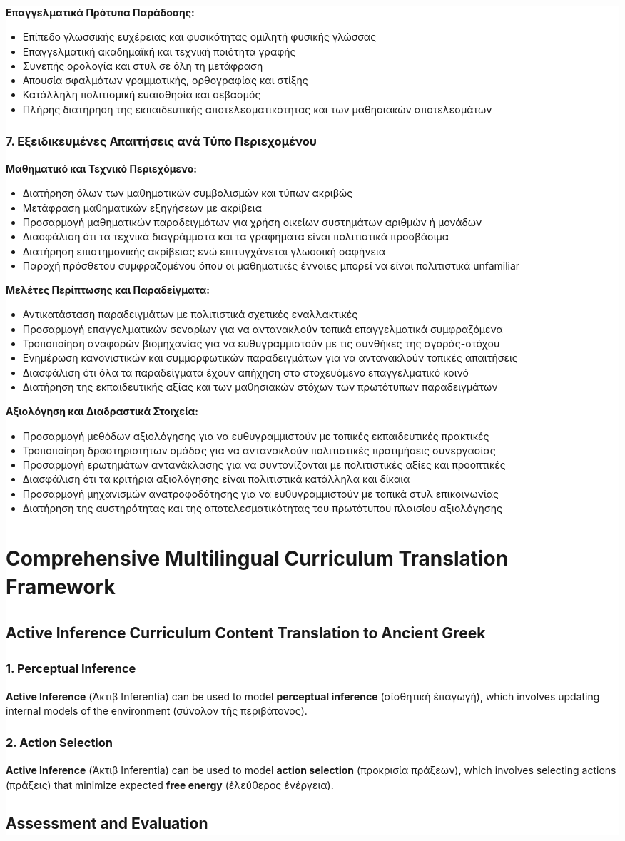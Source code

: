 **Επαγγελματικά Πρότυπα Παράδοσης:**
- Επίπεδο γλωσσικής ευχέρειας και φυσικότητας ομιλητή φυσικής γλώσσας
- Επαγγελματική ακαδημαϊκή και τεχνική ποιότητα γραφής
- Συνεπής ορολογία και στυλ σε όλη τη μετάφραση
- Απουσία σφαλμάτων γραμματικής, ορθογραφίας και στίξης
- Κατάλληλη πολιτισμική ευαισθησία και σεβασμός
- Πλήρης διατήρηση της εκπαιδευτικής αποτελεσματικότητας και των μαθησιακών αποτελεσμάτων

### 7. Εξειδικευμένες Απαιτήσεις ανά Τύπο Περιεχομένου
**Μαθηματικό και Τεχνικό Περιεχόμενο:**
- Διατήρηση όλων των μαθηματικών συμβολισμών και τύπων ακριβώς
- Μετάφραση μαθηματικών εξηγήσεων με ακρίβεια
- Προσαρμογή μαθηματικών παραδειγμάτων για χρήση οικείων συστημάτων αριθμών ή μονάδων
- Διασφάλιση ότι τα τεχνικά διαγράμματα και τα γραφήματα είναι πολιτιστικά προσβάσιμα
- Διατήρηση επιστημονικής ακρίβειας ενώ επιτυγχάνεται γλωσσική σαφήνεια
- Παροχή πρόσθετου συμφραζομένου όπου οι μαθηματικές έννοιες μπορεί να είναι πολιτιστικά unfamiliar

**Μελέτες Περίπτωσης και Παραδείγματα:**
- Αντικατάσταση παραδειγμάτων με πολιτιστικά σχετικές εναλλακτικές
- Προσαρμογή επαγγελματικών σεναρίων για να αντανακλούν τοπικά επαγγελματικά συμφραζόμενα
- Τροποποίηση αναφορών βιομηχανίας για να ευθυγραμμιστούν με τις συνθήκες της αγοράς-στόχου
- Ενημέρωση κανονιστικών και συμμορφωτικών παραδειγμάτων για να αντανακλούν τοπικές απαιτήσεις
- Διασφάλιση ότι όλα τα παραδείγματα έχουν απήχηση στο στοχευόμενο επαγγελματικό κοινό
- Διατήρηση της εκπαιδευτικής αξίας και των μαθησιακών στόχων των πρωτότυπων παραδειγμάτων

**Αξιολόγηση και Διαδραστικά Στοιχεία:**
- Προσαρμογή μεθόδων αξιολόγησης για να ευθυγραμμιστούν με τοπικές εκπαιδευτικές πρακτικές
- Τροποποίηση δραστηριοτήτων ομάδας για να αντανακλούν πολιτιστικές προτιμήσεις συνεργασίας
- Προσαρμογή ερωτημάτων αντανάκλασης για να συντονίζονται με πολιτιστικές αξίες και προοπτικές
- Διασφάλιση ότι τα κριτήρια αξιολόγησης είναι πολιτιστικά κατάλληλα και δίκαια
- Προσαρμογή μηχανισμών ανατροφοδότησης για να ευθυγραμμιστούν με τοπικά στυλ επικοινωνίας
- Διατήρηση της αυστηρότητας και της αποτελεσματικότητας του πρωτότυπου πλαισίου αξιολόγησης
# Comprehensive Multilingual Curriculum Translation Framework

## Active Inference Curriculum Content Translation to Ancient Greek

### 1. Perceptual Inference

**Active Inference** (Ἀκτιβ Inferentia) can be used to model **perceptual inference** (αἰσθητική ἐπαγωγή), which involves updating internal models of the environment (σύνολον τῆς περιβάτονος).

### 2. Action Selection

**Active Inference** (Ἀκτιβ Inferentia) can be used to model **action selection** (προκρισία πράξεων), which involves selecting actions (πράξεις) that minimize expected **free energy** (ἐλεύθερος ἐνέργεια).

## Assessment and Evaluation
